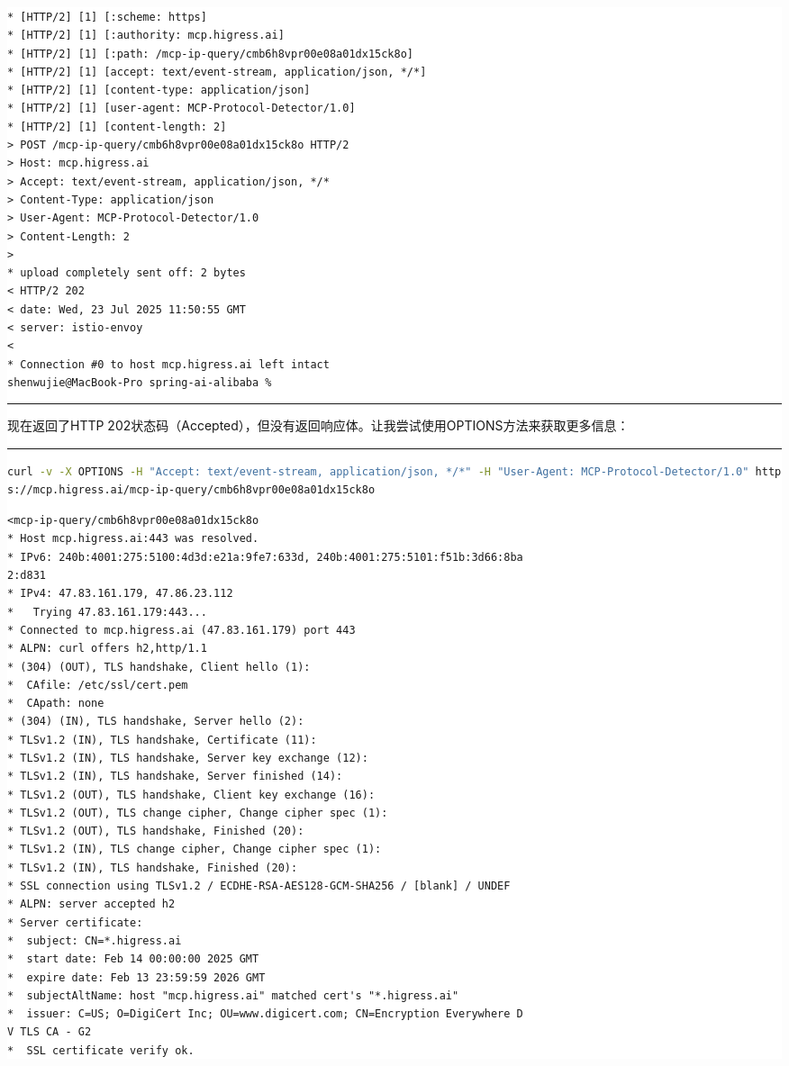 ```
* [HTTP/2] [1] [:scheme: https]
* [HTTP/2] [1] [:authority: mcp.higress.ai]
* [HTTP/2] [1] [:path: /mcp-ip-query/cmb6h8vpr00e08a01dx15ck8o]
* [HTTP/2] [1] [accept: text/event-stream, application/json, */*]
* [HTTP/2] [1] [content-type: application/json]
* [HTTP/2] [1] [user-agent: MCP-Protocol-Detector/1.0]
* [HTTP/2] [1] [content-length: 2]
> POST /mcp-ip-query/cmb6h8vpr00e08a01dx15ck8o HTTP/2
> Host: mcp.higress.ai
> Accept: text/event-stream, application/json, */*
> Content-Type: application/json
> User-Agent: MCP-Protocol-Detector/1.0
> Content-Length: 2
> 
* upload completely sent off: 2 bytes
< HTTP/2 202 
< date: Wed, 23 Jul 2025 11:50:55 GMT
< server: istio-envoy
< 
* Connection #0 to host mcp.higress.ai left intact
shenwujie@MacBook-Pro spring-ai-alibaba %
```

---

现在返回了HTTP 202状态码（Accepted），但没有返回响应体。让我尝试使用OPTIONS方法来获取更多信息：


---

```bash
curl -v -X OPTIONS -H "Accept: text/event-stream, application/json, */*" -H "User-Agent: MCP-Protocol-Detector/1.0" https://mcp.higress.ai/mcp-ip-query/cmb6h8vpr00e08a01dx15ck8o
```

```
<mcp-ip-query/cmb6h8vpr00e08a01dx15ck8o
* Host mcp.higress.ai:443 was resolved.
* IPv6: 240b:4001:275:5100:4d3d:e21a:9fe7:633d, 240b:4001:275:5101:f51b:3d66:8ba
2:d831
* IPv4: 47.83.161.179, 47.86.23.112
*   Trying 47.83.161.179:443...
* Connected to mcp.higress.ai (47.83.161.179) port 443
* ALPN: curl offers h2,http/1.1
* (304) (OUT), TLS handshake, Client hello (1):
*  CAfile: /etc/ssl/cert.pem
*  CApath: none
* (304) (IN), TLS handshake, Server hello (2):
* TLSv1.2 (IN), TLS handshake, Certificate (11):
* TLSv1.2 (IN), TLS handshake, Server key exchange (12):
* TLSv1.2 (IN), TLS handshake, Server finished (14):
* TLSv1.2 (OUT), TLS handshake, Client key exchange (16):
* TLSv1.2 (OUT), TLS change cipher, Change cipher spec (1):
* TLSv1.2 (OUT), TLS handshake, Finished (20):
* TLSv1.2 (IN), TLS change cipher, Change cipher spec (1):
* TLSv1.2 (IN), TLS handshake, Finished (20):
* SSL connection using TLSv1.2 / ECDHE-RSA-AES128-GCM-SHA256 / [blank] / UNDEF
* ALPN: server accepted h2
* Server certificate:
*  subject: CN=*.higress.ai
*  start date: Feb 14 00:00:00 2025 GMT
*  expire date: Feb 13 23:59:59 2026 GMT
*  subjectAltName: host "mcp.higress.ai" matched cert's "*.higress.ai"
*  issuer: C=US; O=DigiCert Inc; OU=www.digicert.com; CN=Encryption Everywhere D
V TLS CA - G2
*  SSL certificate verify ok.
```